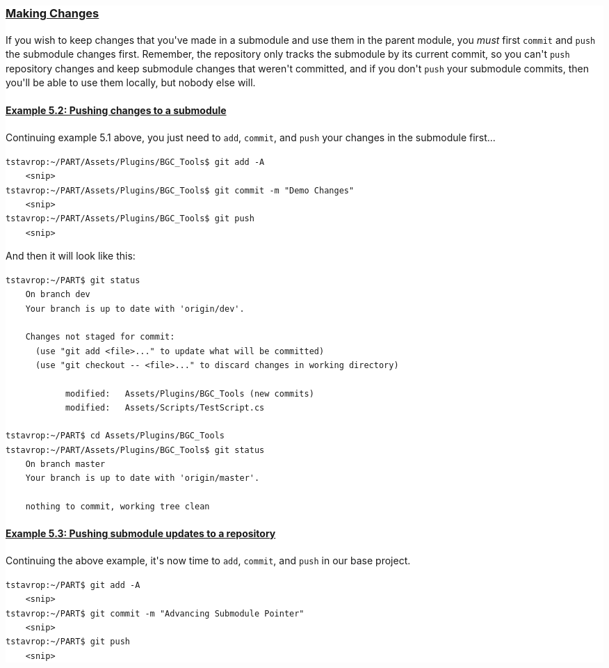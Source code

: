 ### [Making Changes](#making-changes)

If you wish to keep changes that you've made in a submodule and use them in the parent module, you *must* first `commit` and `push` the submodule changes first.  Remember, the repository only tracks the submodule by its current commit, so you can't `push` repository changes and keep submodule changes that weren't committed, and if you don't `push` your submodule commits, then you'll be able to use them locally, but nobody else will.

#### [Example 5.2: Pushing changes to a submodule](example-52-pushing-changes-to-a-submodule)

Continuing example 5.1 above, you just need to `add`, `commit`, and `push` your changes in the submodule first...

```shell
tstavrop:~/PART/Assets/Plugins/BGC_Tools$ git add -A
    <snip>
tstavrop:~/PART/Assets/Plugins/BGC_Tools$ git commit -m "Demo Changes"
    <snip>
tstavrop:~/PART/Assets/Plugins/BGC_Tools$ git push
    <snip>
```

And then it will look like this:

```shell
tstavrop:~/PART$ git status
    On branch dev
    Your branch is up to date with 'origin/dev'.

    Changes not staged for commit:
      (use "git add <file>..." to update what will be committed)
      (use "git checkout -- <file>..." to discard changes in working directory)

            modified:   Assets/Plugins/BGC_Tools (new commits)
            modified:   Assets/Scripts/TestScript.cs

tstavrop:~/PART$ cd Assets/Plugins/BGC_Tools
tstavrop:~/PART/Assets/Plugins/BGC_Tools$ git status
    On branch master
    Your branch is up to date with 'origin/master'.

    nothing to commit, working tree clean
```

#### [Example 5.3: Pushing submodule updates to a repository](#example-53-pushing-submodule-updates-to-a-repository)

Continuing the above example, it's now time to `add`, `commit`, and `push` in our base project.

```shell
tstavrop:~/PART$ git add -A
    <snip>
tstavrop:~/PART$ git commit -m "Advancing Submodule Pointer"
    <snip>
tstavrop:~/PART$ git push
    <snip>
```
